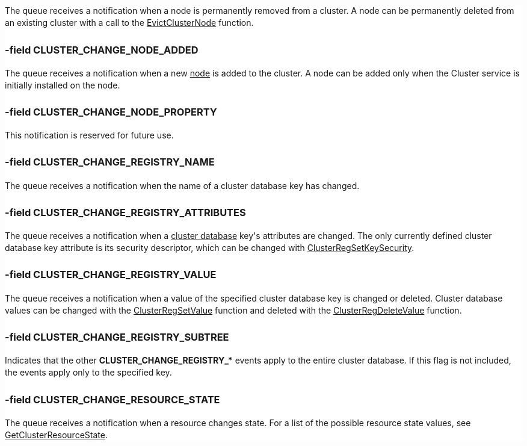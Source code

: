 The queue receives a notification when a node is permanently removed from a cluster. A node can be 
       permanently deleted from an existing cluster with a call to the 
       <a href="https://msdn.microsoft.com/0353b640-5fa6-4e83-a7e5-1b4bd2ca16d9">EvictClusterNode</a> function.


### -field CLUSTER_CHANGE_NODE_ADDED

The queue receives a notification when a new <a href="https://msdn.microsoft.com/4381e378-7bf2-4dbc-b56e-3fed33193d32">node</a> 
       is added to the cluster. A node can be added only when the Cluster service is initially installed on the 
       node.


### -field CLUSTER_CHANGE_NODE_PROPERTY

This notification is reserved for future use.


### -field CLUSTER_CHANGE_REGISTRY_NAME

The queue receives a notification when the name of a cluster database key has changed.


### -field CLUSTER_CHANGE_REGISTRY_ATTRIBUTES

The queue receives a notification when a 
       <a href="https://msdn.microsoft.com/d2c1a9c0-7e87-4a3c-9a1a-7f1756f97804">cluster database</a> key's attributes are changed. The only 
       currently defined cluster database key attribute is its security descriptor, which can be changed with 
       <a href="https://msdn.microsoft.com/adb2ea52-6a3a-4243-944d-c7ae68a42a1a">ClusterRegSetKeySecurity</a>.


### -field CLUSTER_CHANGE_REGISTRY_VALUE

The queue receives a notification when a value of the specified cluster database key is changed or deleted. 
       Cluster database values can be changed with the 
       <a href="https://msdn.microsoft.com/6e4fee56-1c18-4f6d-81ae-c305aae59572">ClusterRegSetValue</a> function and deleted with the 
       <a href="https://msdn.microsoft.com/81d2936e-6f2c-48d9-b898-c1d8b2c946e6">ClusterRegDeleteValue</a> function.


### -field CLUSTER_CHANGE_REGISTRY_SUBTREE

Indicates that the other <b>CLUSTER_CHANGE_REGISTRY_*</b> events apply to the entire 
       cluster database. If this flag is not included, the events apply only to the specified key.


### -field CLUSTER_CHANGE_RESOURCE_STATE

The queue receives a notification when a resource changes state. For a list of the possible resource state 
       values, see <a href="https://msdn.microsoft.com/c3897c96-743e-4753-8fef-b8defe4f2b00">GetClusterResourceState</a>.
